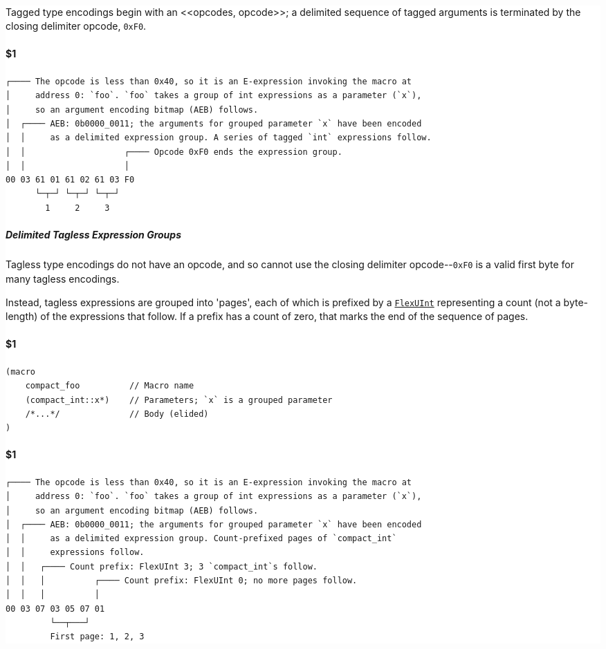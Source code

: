 Tagged type encodings begin with an <<opcodes, opcode>>; a delimited sequence of tagged arguments is terminated by
the closing delimiter opcode, `0xF0`.

#### $1
```
┌──── The opcode is less than 0x40, so it is an E-expression invoking the macro at
│     address 0: `foo`. `foo` takes a group of int expressions as a parameter (`x`),
│     so an argument encoding bitmap (AEB) follows.
│  ┌──── AEB: 0b0000_0011; the arguments for grouped parameter `x` have been encoded
│  │     as a delimited expression group. A series of tagged `int` expressions follow.
│  │                    ┌──── Opcode 0xF0 ends the expression group.
│  │                    │
00 03 61 01 61 02 61 03 F0
      └─┬─┘ └─┬─┘ └─┬─┘
        1     2     3
```

##### Delimited Tagless Expression Groups

Tagless type encodings do not have an opcode, and so cannot use the closing delimiter opcode--`0xF0` is a valid first
byte for many tagless encodings.

Instead, tagless expressions are grouped into 'pages', each of which is prefixed by a [`FlexUInt`](#flexuint)
representing a count (not a byte-length) of the expressions that follow. If a prefix has a count of zero, that marks
the end of the sequence of pages.

#### $1
```
(macro
    compact_foo          // Macro name
    (compact_int::x*)    // Parameters; `x` is a grouped parameter
    /*...*/              // Body (elided)
)
```

#### $1
```
┌──── The opcode is less than 0x40, so it is an E-expression invoking the macro at
│     address 0: `foo`. `foo` takes a group of int expressions as a parameter (`x`),
│     so an argument encoding bitmap (AEB) follows.
│  ┌──── AEB: 0b0000_0011; the arguments for grouped parameter `x` have been encoded
│  │     as a delimited expression group. Count-prefixed pages of `compact_int`
│  │     expressions follow.
│  │   ┌──── Count prefix: FlexUInt 3; 3 `compact_int`s follow.
│  │   │          ┌──── Count prefix: FlexUInt 0; no more pages follow.
│  │   │          │
00 03 07 03 05 07 01
         └──┬───┘
         First page: 1, 2, 3
```
